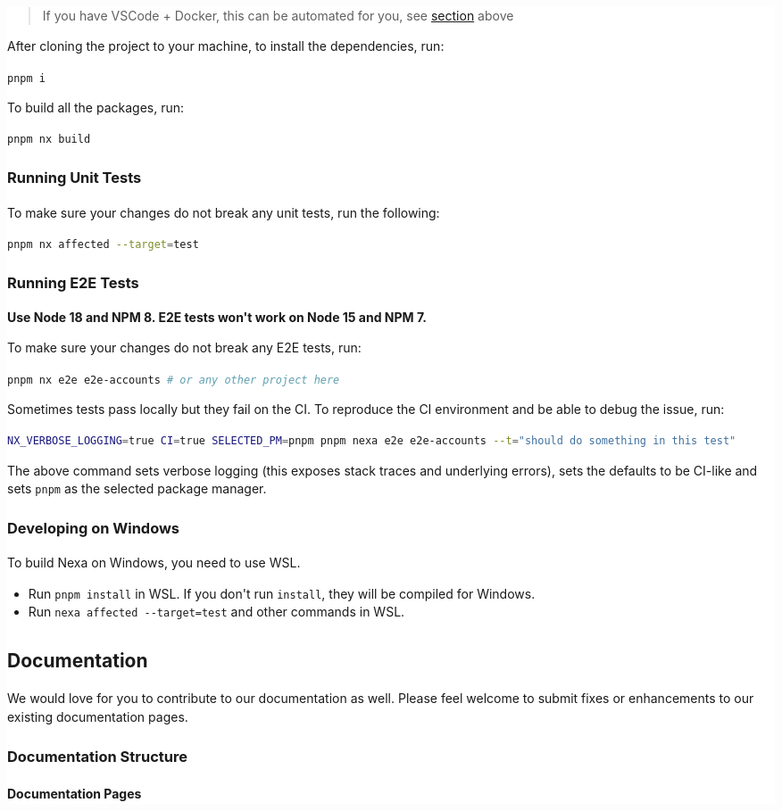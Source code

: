 > If you have VSCode + Docker, this can be automated for you, see [section](#development-workstation-setup) above

After cloning the project to your machine, to install the dependencies, run:

```bash
pnpm i
```

To build all the packages, run:

```bash
pnpm nx build
```

### Running Unit Tests

To make sure your changes do not break any unit tests, run the following:

```bash
pnpm nx affected --target=test
```

### Running E2E Tests

**Use Node 18 and NPM 8. E2E tests won't work on Node 15 and NPM 7.**

To make sure your changes do not break any E2E tests, run:

```bash
pnpm nx e2e e2e-accounts # or any other project here
```

Sometimes tests pass locally but they fail on the CI. To reproduce the CI environment and be able to debug the issue, run:

```bash
NX_VERBOSE_LOGGING=true CI=true SELECTED_PM=pnpm pnpm nexa e2e e2e-accounts --t="should do something in this test"
```

The above command sets verbose logging (this exposes stack traces and underlying errors), sets the defaults to be CI-like and sets `pnpm` as the selected package manager.

### Developing on Windows

To build Nexa on Windows, you need to use WSL.

- Run `pnpm install` in WSL. If you don't run `install`, they will be compiled for Windows.
- Run `nexa affected --target=test` and other commands in WSL.

## Documentation

We would love for you to contribute to our documentation as well. Please feel welcome to submit fixes or enhancements to our existing documentation pages.

### Documentation Structure

#### Documentation Pages
